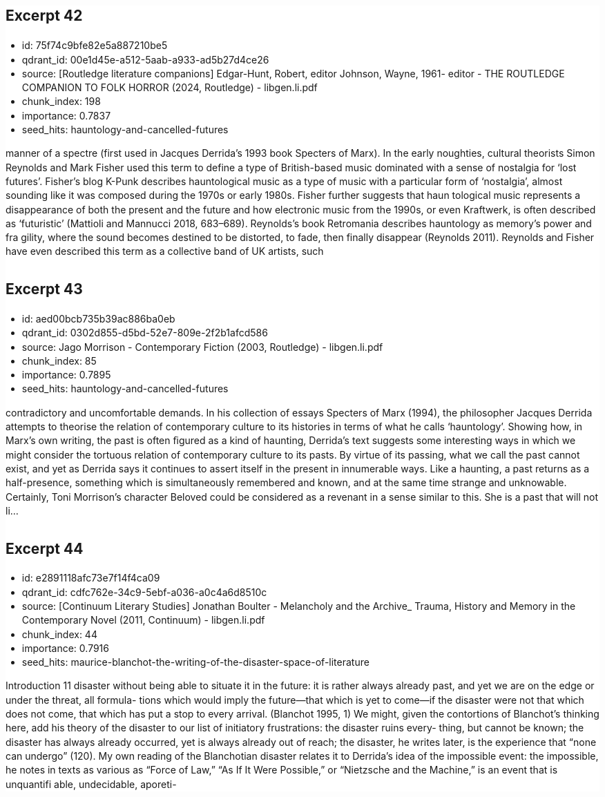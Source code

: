 ## Excerpt 42
- id: 75f74c9bfe82e5a887210be5
- qdrant_id: 00e1d45e-a512-5aab-a933-ad5b27d4ce26
- source: [Routledge literature companions] Edgar-Hunt, Robert, editor Johnson, Wayne, 1961- editor - THE ROUTLEDGE COMPANION TO FOLK HORROR (2024, Routledge) - libgen.li.pdf
- chunk_index: 198
- importance: 0.7837
- seed_hits: hauntology-and-cancelled-futures

manner of a spectre (first used in Jacques Derrida’s 1993 book Specters of Marx). In the early noughties, cultural theorists Simon Reynolds and Mark Fisher used this term to define a type of British-based music dominated with a sense of nostalgia for ‘lost futures’. Fisher’s blog K-Punk describes hauntological music as a type of music with a particular form of ‘nostalgia’, almost sounding like it was composed during the 1970s or early 1980s. Fisher further suggests that haun­ tological music represents a disappearance of both the present and the future and how electronic music from the 1990s, or even Kraftwerk, is often described as ‘futuristic’ (Mattioli and Mannucci 2018, 683–689). Reynolds’s book Retromania describes hauntology as memory’s power and fra­ gility, where the sound becomes destined to be distorted, to fade, then finally disappear (Reynolds 2011). Reynolds and Fisher have even described this term as a collective band of UK artists, such

## Excerpt 43
- id: aed00bcb735b39ac886ba0eb
- qdrant_id: 0302d855-d5bd-52e7-809e-2f2b1afcd586
- source: Jago Morrison - Contemporary Fiction (2003, Routledge) - libgen.li.pdf
- chunk_index: 85
- importance: 0.7895
- seed_hits: hauntology-and-cancelled-futures

contradictory and uncomfortable demands. In his collection of essays Specters of Marx (1994), the philosopher Jacques Derrida attempts to theorise the relation of contemporary culture to its histories in terms of what he calls ‘hauntology’. Showing how, in Marx’s own writing, the past is often ﬁgured as a kind of haunting, Derrida’s text suggests some interesting ways in which we might consider the tortuous relation of contemporary culture to its pasts. By virtue of its passing, what we call the past cannot exist, and yet as Derrida says it continues to assert itself in the present in innumerable ways. Like a haunting, a past returns as a half-presence, something which is simultaneously remembered and known, and at the same time strange and unknowable. Certainly, Toni Morrison’s character Beloved could be considered as a revenant in a sense similar to this. She is a past that will not li…

## Excerpt 44
- id: e2891118afc73e7f14f4ca09
- qdrant_id: cdfc762e-34c9-5ebf-a036-a0c4a6d8510c
- source: [Continuum Literary Studies] Jonathan Boulter - Melancholy and the Archive_ Trauma, History and Memory in the Contemporary Novel (2011, Continuum) - libgen.li.pdf
- chunk_index: 44
- importance: 0.7916
- seed_hits: maurice-blanchot-the-writing-of-the-disaster-space-of-literature

Introduction 11 disaster without being able to situate it in the future: it is rather always already past, and yet we are on the edge or under the threat, all formula- tions which would imply the future—that which is yet to come—if the disaster were not that which does not come, that which has put a stop to every arrival. (Blanchot 1995, 1) We might, given the contortions of Blanchot’s thinking here, add his theory of the disaster to our list of initiatory frustrations: the disaster ruins every- thing, but cannot be known; the disaster has always already occurred, yet is always already out of reach; the disaster, he writes later, is the experience that “none can undergo” (120). My own reading of the Blanchotian disaster relates it to Derrida’s idea of the impossible event: the impossible, he notes in texts as various as “Force of Law,” “As If It Were Possible,” or “Nietzsche and the Machine,” is an event that is unquantifi able, undecidable, aporeti-
